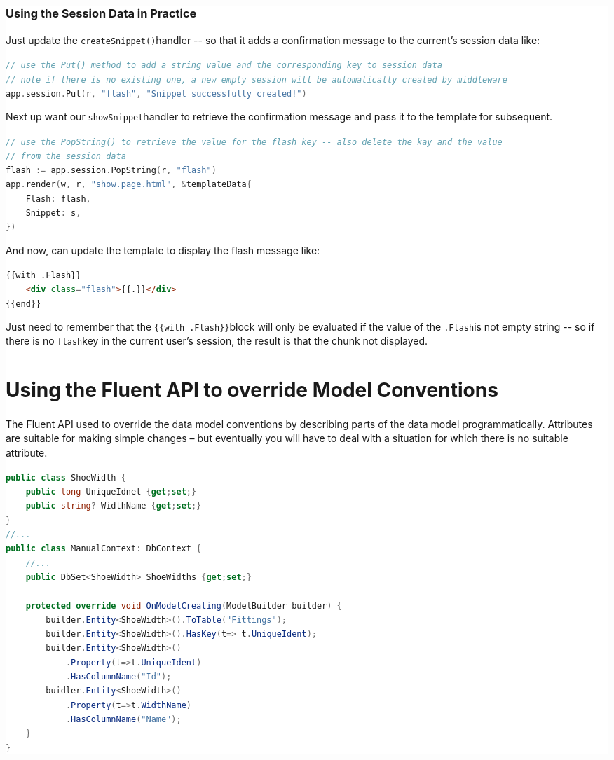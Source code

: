 ### Using the Session Data in Practice

Just update the `createSnippet()`handler -- so that it adds a confirmation message to the current’s session data like:

```go
// use the Put() method to add a string value and the corresponding key to session data
// note if there is no existing one, a new empty session will be automatically created by middleware
app.session.Put(r, "flash", "Snippet successfully created!")
```

Next up want our `showSnippet`handler to retrieve the confirmation message and pass it to the template for subsequent.

```go
// use the PopString() to retrieve the value for the flash key -- also delete the kay and the value
// from the session data
flash := app.session.PopString(r, "flash")
app.render(w, r, "show.page.html", &templateData{
    Flash: flash,
    Snippet: s,
})
```

And now, can update the template to display the flash message like:

```html
{{with .Flash}}
	<div class="flash">{{.}}</div>
{{end}}
```

Just need to remember that the `{{with .Flash}}`block will only be evaluated if the value of the `.Flash`is not empty string -- so if there is no `flash`key in the current user’s session, the result is that the chunk not displayed.

# Using the Fluent API to override Model Conventions

The Fluent API used to override the data model conventions by describing parts of the data model programmatically. Attributes are suitable for making simple changes – but eventually you will have to deal with a situation for which there is no suitable attribute.

```cs
public class ShoeWidth {
    public long UniqueIdnet {get;set;}
    public string? WidthName {get;set;}
}
//...
public class ManualContext: DbContext {
    //...
    public DbSet<ShoeWidth> ShoeWidths {get;set;}
    
    protected override void OnModelCreating(ModelBuilder builder) {
        builder.Entity<ShoeWidth>().ToTable("Fittings");
        builder.Entity<ShoeWidth>().HasKey(t=> t.UniqueIdent);
        builder.Entity<ShoeWidth>()
            .Property(t=>t.UniqueIdent)
            .HasColumnName("Id");
        buidler.Entity<ShoeWidth>()
            .Property(t=>t.WidthName)
            .HasColumnName("Name");
    }
}
```
